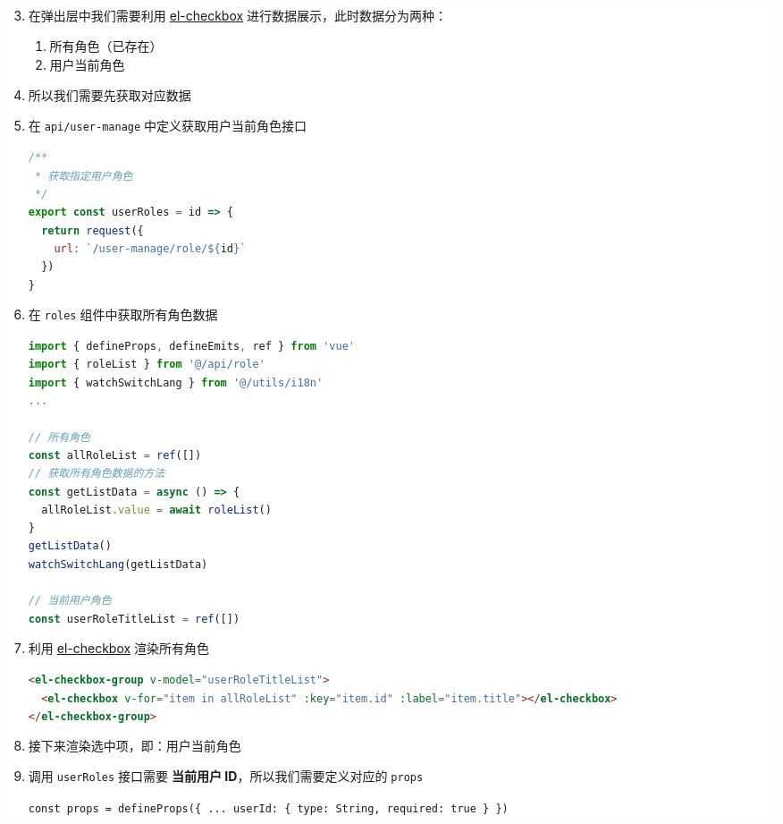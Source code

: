 3. 在弹出层中我们需要利用 [el-checkbox](https://element-plus.org/zh-CN/component/checkbox.html) 进行数据展示，此时数据分为两种：

   1. 所有角色（已存在）
   2. 用户当前角色

4. 所以我们需要先获取对应数据

5. 在 `api/user-manage` 中定义获取用户当前角色接口

   ```js
   /**
    * 获取指定用户角色
    */
   export const userRoles = id => {
     return request({
       url: `/user-manage/role/${id}`
     })
   }
   ```

6. 在 `roles` 组件中获取所有角色数据

   ```js
   import { defineProps, defineEmits, ref } from 'vue'
   import { roleList } from '@/api/role'
   import { watchSwitchLang } from '@/utils/i18n'
   ...

   // 所有角色
   const allRoleList = ref([])
   // 获取所有角色数据的方法
   const getListData = async () => {
     allRoleList.value = await roleList()
   }
   getListData()
   watchSwitchLang(getListData)

   // 当前用户角色
   const userRoleTitleList = ref([])
   ```

7. 利用 [el-checkbox](https://element-plus.org/zh-CN/component/checkbox.html) 渲染所有角色

   ```html
   <el-checkbox-group v-model="userRoleTitleList">
     <el-checkbox v-for="item in allRoleList" :key="item.id" :label="item.title"></el-checkbox>
   </el-checkbox-group>
   ```

8. 接下来渲染选中项，即：用户当前角色

9. 调用 `userRoles` 接口需要 **当前用户 ID**，所以我们需要定义对应的 `props`

   ```vue
   const props = defineProps({ ... userId: { type: String, required: true } })
   ```

